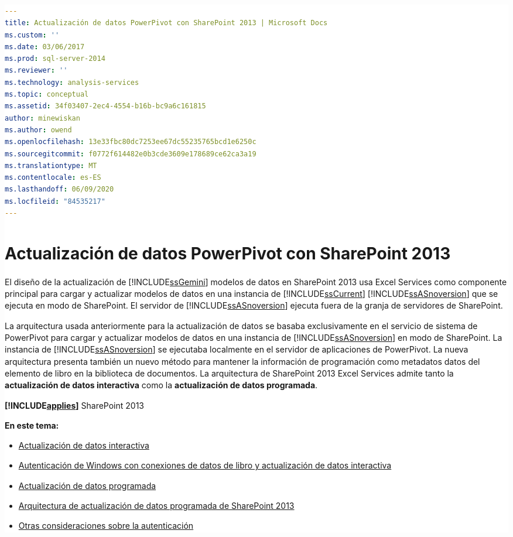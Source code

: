 ```yaml
---
title: Actualización de datos PowerPivot con SharePoint 2013 | Microsoft Docs
ms.custom: ''
ms.date: 03/06/2017
ms.prod: sql-server-2014
ms.reviewer: ''
ms.technology: analysis-services
ms.topic: conceptual
ms.assetid: 34f03407-2ec4-4554-b16b-bc9a6c161815
author: minewiskan
ms.author: owend
ms.openlocfilehash: 13e33fbc80dc7253ee67dc55235765bcd1e6250c
ms.sourcegitcommit: f0772f614482e0b3cde3609e178689ce62ca3a19
ms.translationtype: MT
ms.contentlocale: es-ES
ms.lasthandoff: 06/09/2020
ms.locfileid: "84535217"
---
```

# <a name="powerpivot-data-refresh-with-sharepoint-2013"></a>Actualización de datos PowerPivot con SharePoint 2013
  El diseño de la actualización de [!INCLUDE[ssGemini](../../includes/ssgemini-md.md)] modelos de datos en SharePoint 2013 usa Excel Services como componente principal para cargar y actualizar modelos de datos en una instancia de [!INCLUDE[ssCurrent](../../includes/sscurrent-md.md)] [!INCLUDE[ssASnoversion](../../includes/ssasnoversion-md.md)] que se ejecuta en modo de SharePoint. El servidor de [!INCLUDE[ssASnoversion](../../includes/ssasnoversion-md.md)] ejecuta fuera de la granja de servidores de SharePoint.  
  
 La arquitectura usada anteriormente para la actualización de datos se basaba exclusivamente en el servicio de sistema de PowerPivot para cargar y actualizar modelos de datos en una instancia de [!INCLUDE[ssASnoversion](../../includes/ssasnoversion-md.md)] en modo de SharePoint. La instancia de [!INCLUDE[ssASnoversion](../../includes/ssasnoversion-md.md)] se ejecutaba localmente en el servidor de aplicaciones de PowerPivot. La nueva arquitectura presenta también un nuevo método para mantener la información de programación como metadatos datos del elemento de libro en la biblioteca de documentos. La arquitectura de SharePoint 2013 Excel Services admite tanto la **actualización de datos interactiva** como la **actualización de datos programada**.  
  
 **[!INCLUDE[applies](../../includes/applies-md.md)]** SharePoint 2013  
  
 **En este tema:**  
  
-   [Actualización de datos interactiva](#bkmk_interactive_refresh)  
  
-   [Autenticación de Windows con conexiones de datos de libro y actualización de datos interactiva](#bkmk_windows_auth_interactive_data_refresh)  
  
-   [Actualización de datos programada](#bkmk_scheduled_refresh)  
  
-   [Arquitectura de actualización de datos programada de SharePoint 2013](#bkmk_refresh_architecture)  
  
-   [Otras consideraciones sobre la autenticación](#datarefresh_additional_authentication)  
  
